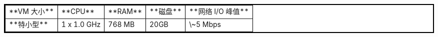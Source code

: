 <table border="2" cellspacing="0" cellpadding="5" style="border: 2px solid #000000;">

<tbody>

<tr align="left" valign="top">

<td>
**VM 大小**

</td>

<td>
**CPU**

</td>

<td>
**RAM**

</td>

<td>
**磁盘**

</td>

<td>
**网络 I/O 峰值**

</td>
</tr>

<tr align="left" valign="top">

<td>
**特小型**

</td>

<td>
1 x 1.0 GHz

</td>

<td>
768 MB

</td>

<td>
20GB

</td>

<td>
\~5 Mbps

</td>
</tr>

<tr align="left" valign="top">
